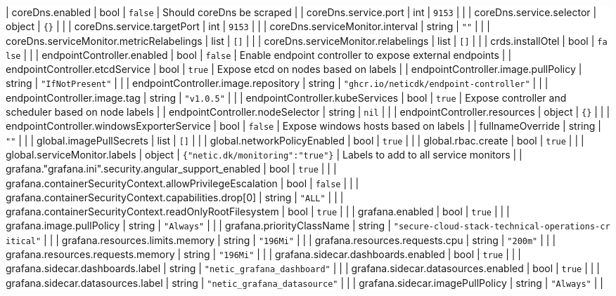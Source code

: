 | coreDns.enabled | bool | `false` | Should coreDns be scraped |
| coreDns.service.port | int | `9153` |  |
| coreDns.service.selector | object | `{}` |  |
| coreDns.service.targetPort | int | `9153` |  |
| coreDns.serviceMonitor.interval | string | `""` |  |
| coreDns.serviceMonitor.metricRelabelings | list | `[]` |  |
| coreDns.serviceMonitor.relabelings | list | `[]` |  |
| crds.installOtel | bool | `false` |  |
| endpointController.enabled | bool | `false` | Enable endpoint controller to expose external endpoints |
| endpointController.etcdService | bool | `true` | Expose etcd on nodes based on labels |
| endpointController.image.pullPolicy | string | `"IfNotPresent"` |  |
| endpointController.image.repository | string | `"ghcr.io/neticdk/endpoint-controller"` |  |
| endpointController.image.tag | string | `"v1.0.5"` |  |
| endpointController.kubeServices | bool | `true` | Expose controller and scheduler based on node labels |
| endpointController.nodeSelector | string | `nil` |  |
| endpointController.resources | object | `{}` |  |
| endpointController.windowsExporterService | bool | `false` | Expose windows hosts based on labels |
| fullnameOverride | string | `""` |  |
| global.imagePullSecrets | list | `[]` |  |
| global.networkPolicyEnabled | bool | `true` |  |
| global.rbac.create | bool | `true` |  |
| global.serviceMonitor.labels | object | `{"netic.dk/monitoring":"true"}` | Labels to add to all service monitors |
| grafana."grafana.ini".security.angular_support_enabled | bool | `true` |  |
| grafana.containerSecurityContext.allowPrivilegeEscalation | bool | `false` |  |
| grafana.containerSecurityContext.capabilities.drop[0] | string | `"ALL"` |  |
| grafana.containerSecurityContext.readOnlyRootFilesystem | bool | `true` |  |
| grafana.enabled | bool | `true` |  |
| grafana.image.pullPolicy | string | `"Always"` |  |
| grafana.priorityClassName | string | `"secure-cloud-stack-technical-operations-critical"` |  |
| grafana.resources.limits.memory | string | `"196Mi"` |  |
| grafana.resources.requests.cpu | string | `"200m"` |  |
| grafana.resources.requests.memory | string | `"196Mi"` |  |
| grafana.sidecar.dashboards.enabled | bool | `true` |  |
| grafana.sidecar.dashboards.label | string | `"netic_grafana_dashboard"` |  |
| grafana.sidecar.datasources.enabled | bool | `true` |  |
| grafana.sidecar.datasources.label | string | `"netic_grafana_datasource"` |  |
| grafana.sidecar.imagePullPolicy | string | `"Always"` |  |